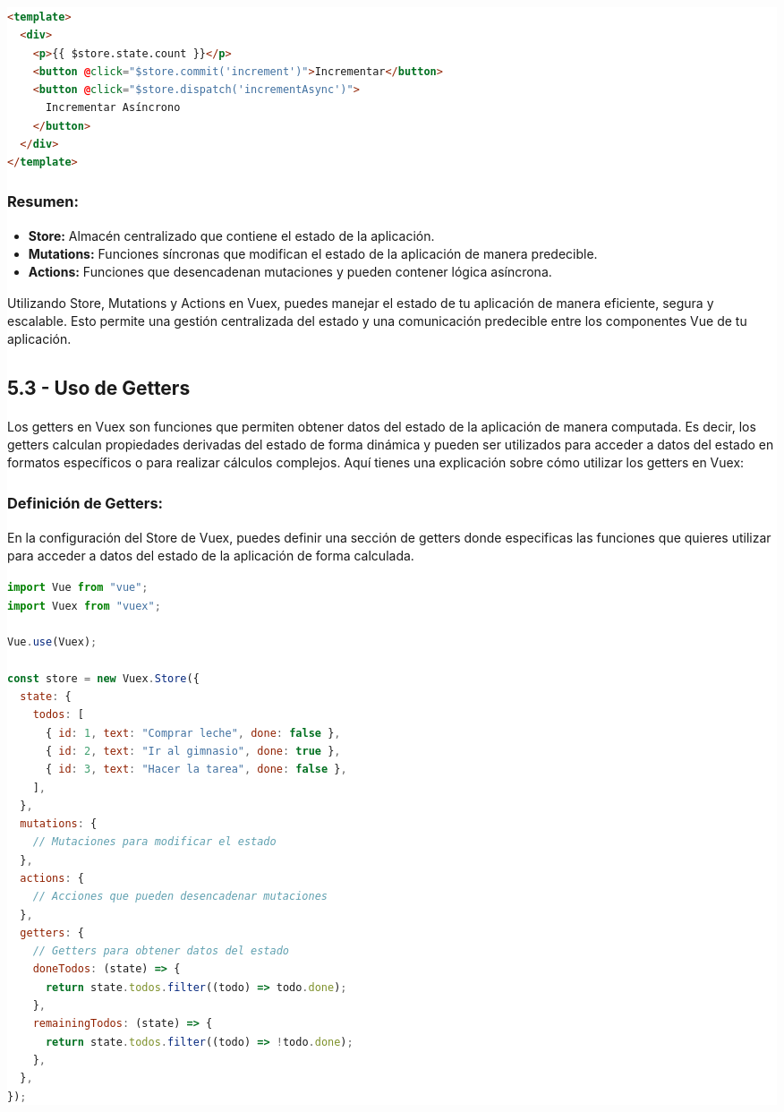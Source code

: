 ```html
<template>
  <div>
    <p>{{ $store.state.count }}</p>
    <button @click="$store.commit('increment')">Incrementar</button>
    <button @click="$store.dispatch('incrementAsync')">
      Incrementar Asíncrono
    </button>
  </div>
</template>
```

### Resumen:

- **Store:** Almacén centralizado que contiene el estado de la aplicación.
- **Mutations:** Funciones síncronas que modifican el estado de la aplicación de manera predecible.
- **Actions:** Funciones que desencadenan mutaciones y pueden contener lógica asíncrona.

Utilizando Store, Mutations y Actions en Vuex, puedes manejar el estado de tu aplicación de manera eficiente, segura y escalable. Esto permite una gestión centralizada del estado y una comunicación predecible entre los componentes Vue de tu aplicación.

## 5.3 - Uso de Getters

Los getters en Vuex son funciones que permiten obtener datos del estado de la aplicación de manera computada. Es decir, los getters calculan propiedades derivadas del estado de forma dinámica y pueden ser utilizados para acceder a datos del estado en formatos específicos o para realizar cálculos complejos. Aquí tienes una explicación sobre cómo utilizar los getters en Vuex:

### Definición de Getters:

En la configuración del Store de Vuex, puedes definir una sección de getters donde especificas las funciones que quieres utilizar para acceder a datos del estado de la aplicación de forma calculada.

```javascript
import Vue from "vue";
import Vuex from "vuex";

Vue.use(Vuex);

const store = new Vuex.Store({
  state: {
    todos: [
      { id: 1, text: "Comprar leche", done: false },
      { id: 2, text: "Ir al gimnasio", done: true },
      { id: 3, text: "Hacer la tarea", done: false },
    ],
  },
  mutations: {
    // Mutaciones para modificar el estado
  },
  actions: {
    // Acciones que pueden desencadenar mutaciones
  },
  getters: {
    // Getters para obtener datos del estado
    doneTodos: (state) => {
      return state.todos.filter((todo) => todo.done);
    },
    remainingTodos: (state) => {
      return state.todos.filter((todo) => !todo.done);
    },
  },
});

```